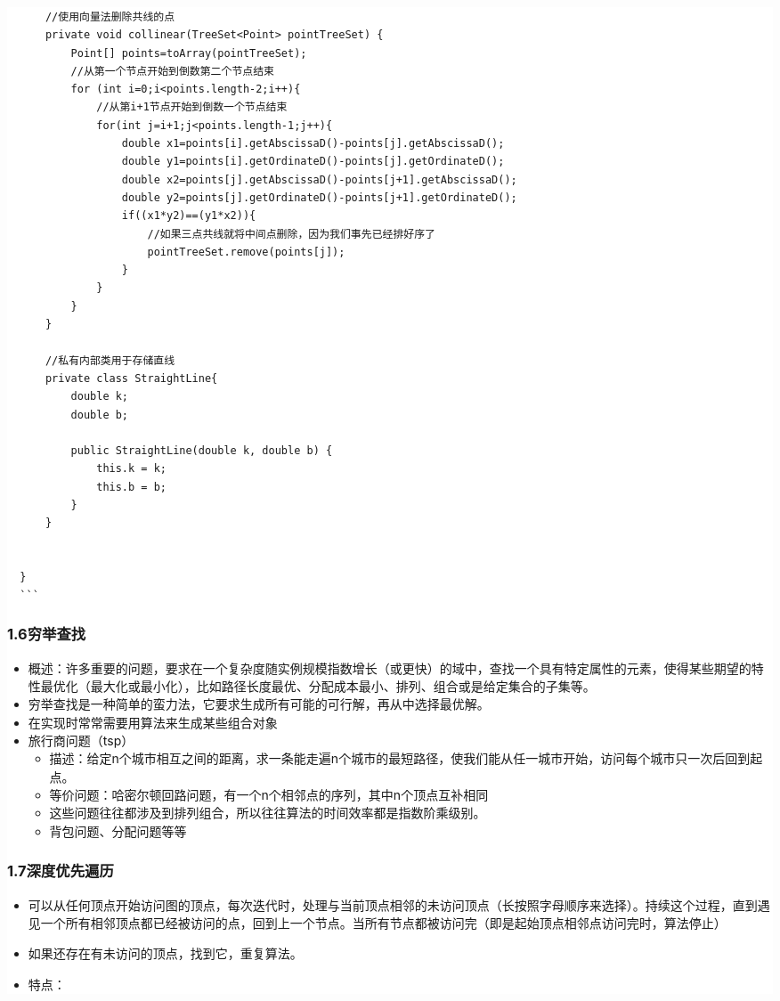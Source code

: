           //使用向量法删除共线的点
          private void collinear(TreeSet<Point> pointTreeSet) {
              Point[] points=toArray(pointTreeSet);
              //从第一个节点开始到倒数第二个节点结束
              for (int i=0;i<points.length-2;i++){
                  //从第i+1节点开始到倒数一个节点结束
                  for(int j=i+1;j<points.length-1;j++){
                      double x1=points[i].getAbscissaD()-points[j].getAbscissaD();
                      double y1=points[i].getOrdinateD()-points[j].getOrdinateD();
                      double x2=points[j].getAbscissaD()-points[j+1].getAbscissaD();
                      double y2=points[j].getOrdinateD()-points[j+1].getOrdinateD();
                      if((x1*y2)==(y1*x2)){
                          //如果三点共线就将中间点删除，因为我们事先已经排好序了
                          pointTreeSet.remove(points[j]);
                      }
                  }
              }
          }
      
          //私有内部类用于存储直线
          private class StraightLine{
              double k;
              double b;
      
              public StraightLine(double k, double b) {
                  this.k = k;
                  this.b = b;
              }
          }
      
      
      }
      ```

### 1.6穷举查找

- 概述：许多重要的问题，要求在一个复杂度随实例规模指数增长（或更快）的域中，查找一个具有特定属性的元素，使得某些期望的特性最优化（最大化或最小化），比如路径长度最优、分配成本最小、排列、组合或是给定集合的子集等。
- 穷举查找是一种简单的蛮力法，它要求生成所有可能的可行解，再从中选择最优解。
- 在实现时常常需要用算法来生成某些组合对象
- 旅行商问题（tsp）
  - 描述：给定n个城市相互之间的距离，求一条能走遍n个城市的最短路径，使我们能从任一城市开始，访问每个城市只一次后回到起点。
  - 等价问题：哈密尔顿回路问题，有一个n个相邻点的序列，其中n个顶点互补相同
  - 这些问题往往都涉及到排列组合，所以往往算法的时间效率都是指数阶乘级别。
  - 背包问题、分配问题等等

### 1.7深度优先遍历

- 可以从任何顶点开始访问图的顶点，每次迭代时，处理与当前顶点相邻的未访问顶点（长按照字母顺序来选择）。持续这个过程，直到遇见一个所有相邻顶点都已经被访问的点，回到上一个节点。当所有节点都被访问完（即是起始顶点相邻点访问完时，算法停止）

- 如果还存在有未访问的顶点，找到它，重复算法。

- 特点：
